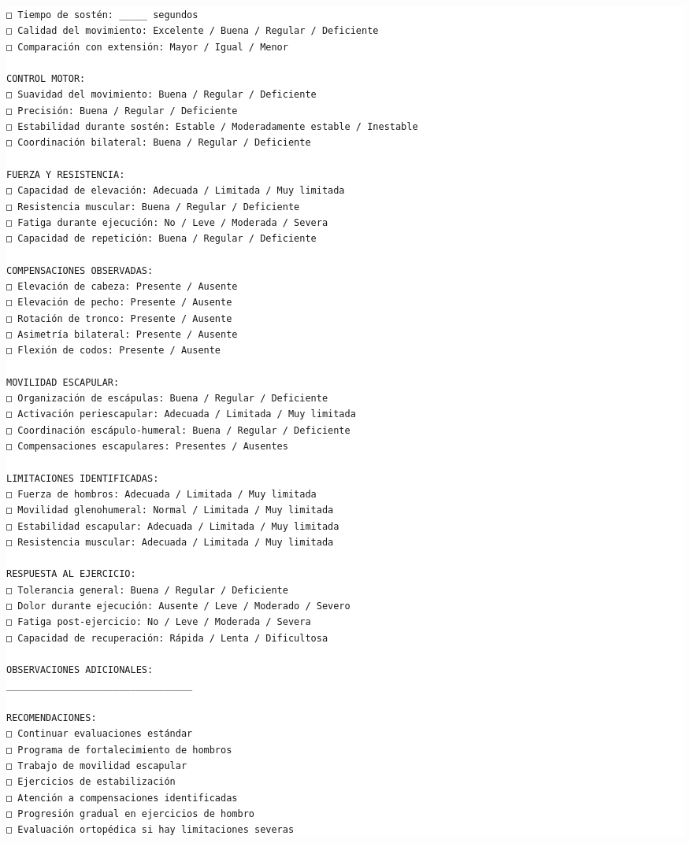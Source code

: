 ```
□ Tiempo de sostén: _____ segundos
□ Calidad del movimiento: Excelente / Buena / Regular / Deficiente
□ Comparación con extensión: Mayor / Igual / Menor

CONTROL MOTOR:
□ Suavidad del movimiento: Buena / Regular / Deficiente
□ Precisión: Buena / Regular / Deficiente
□ Estabilidad durante sostén: Estable / Moderadamente estable / Inestable
□ Coordinación bilateral: Buena / Regular / Deficiente

FUERZA Y RESISTENCIA:
□ Capacidad de elevación: Adecuada / Limitada / Muy limitada
□ Resistencia muscular: Buena / Regular / Deficiente
□ Fatiga durante ejecución: No / Leve / Moderada / Severa
□ Capacidad de repetición: Buena / Regular / Deficiente

COMPENSACIONES OBSERVADAS:
□ Elevación de cabeza: Presente / Ausente
□ Elevación de pecho: Presente / Ausente
□ Rotación de tronco: Presente / Ausente
□ Asimetría bilateral: Presente / Ausente
□ Flexión de codos: Presente / Ausente

MOVILIDAD ESCAPULAR:
□ Organización de escápulas: Buena / Regular / Deficiente
□ Activación periescapular: Adecuada / Limitada / Muy limitada
□ Coordinación escápulo-humeral: Buena / Regular / Deficiente
□ Compensaciones escapulares: Presentes / Ausentes

LIMITACIONES IDENTIFICADAS:
□ Fuerza de hombros: Adecuada / Limitada / Muy limitada
□ Movilidad glenohumeral: Normal / Limitada / Muy limitada
□ Estabilidad escapular: Adecuada / Limitada / Muy limitada
□ Resistencia muscular: Adecuada / Limitada / Muy limitada

RESPUESTA AL EJERCICIO:
□ Tolerancia general: Buena / Regular / Deficiente
□ Dolor durante ejecución: Ausente / Leve / Moderado / Severo
□ Fatiga post-ejercicio: No / Leve / Moderada / Severa
□ Capacidad de recuperación: Rápida / Lenta / Dificultosa

OBSERVACIONES ADICIONALES:
_________________________________

RECOMENDACIONES:
□ Continuar evaluaciones estándar
□ Programa de fortalecimiento de hombros
□ Trabajo de movilidad escapular
□ Ejercicios de estabilización
□ Atención a compensaciones identificadas
□ Progresión gradual en ejercicios de hombro
□ Evaluación ortopédica si hay limitaciones severas
```
